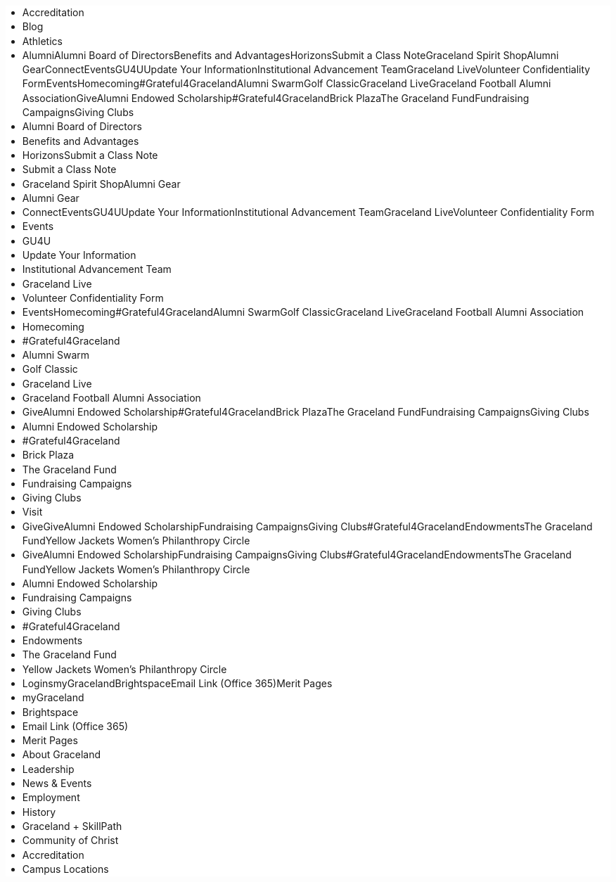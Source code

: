 - Accreditation
- Blog
- Athletics
- AlumniAlumni Board of DirectorsBenefits and AdvantagesHorizonsSubmit a Class NoteGraceland Spirit ShopAlumni GearConnectEventsGU4UUpdate Your InformationInstitutional Advancement TeamGraceland LiveVolunteer Confidentiality FormEventsHomecoming#Grateful4GracelandAlumni SwarmGolf ClassicGraceland LiveGraceland Football Alumni AssociationGiveAlumni Endowed Scholarship#Grateful4GracelandBrick PlazaThe Graceland FundFundraising CampaignsGiving Clubs
- Alumni Board of Directors
- Benefits and Advantages
- HorizonsSubmit a Class Note
- Submit a Class Note
- Graceland Spirit ShopAlumni Gear
- Alumni Gear
- ConnectEventsGU4UUpdate Your InformationInstitutional Advancement TeamGraceland LiveVolunteer Confidentiality Form
- Events
- GU4U
- Update Your Information
- Institutional Advancement Team
- Graceland Live
- Volunteer Confidentiality Form
- EventsHomecoming#Grateful4GracelandAlumni SwarmGolf ClassicGraceland LiveGraceland Football Alumni Association
- Homecoming
- #Grateful4Graceland
- Alumni Swarm
- Golf Classic
- Graceland Live
- Graceland Football Alumni Association
- GiveAlumni Endowed Scholarship#Grateful4GracelandBrick PlazaThe Graceland FundFundraising CampaignsGiving Clubs
- Alumni Endowed Scholarship
- #Grateful4Graceland
- Brick Plaza
- The Graceland Fund
- Fundraising Campaigns
- Giving Clubs
- Visit
- GiveGiveAlumni Endowed ScholarshipFundraising CampaignsGiving Clubs#Grateful4GracelandEndowmentsThe Graceland FundYellow Jackets Women’s Philanthropy Circle
- GiveAlumni Endowed ScholarshipFundraising CampaignsGiving Clubs#Grateful4GracelandEndowmentsThe Graceland FundYellow Jackets Women’s Philanthropy Circle
- Alumni Endowed Scholarship
- Fundraising Campaigns
- Giving Clubs
- #Grateful4Graceland
- Endowments
- The Graceland Fund
- Yellow Jackets Women’s Philanthropy Circle
- LoginsmyGracelandBrightspaceEmail Link (Office 365)Merit Pages
- myGraceland
- Brightspace
- Email Link (Office 365)
- Merit Pages
- About Graceland
- Leadership
- News & Events
- Employment
- History
- Graceland + SkillPath
- Community of Christ
- Accreditation
- Campus Locations